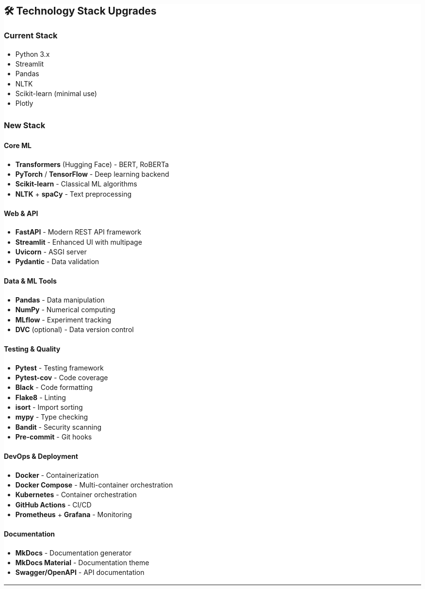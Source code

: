 
## 🛠️ Technology Stack Upgrades

### Current Stack
- Python 3.x
- Streamlit
- Pandas
- NLTK
- Scikit-learn (minimal use)
- Plotly

### New Stack
#### Core ML
- **Transformers** (Hugging Face) - BERT, RoBERTa
- **PyTorch** / **TensorFlow** - Deep learning backend
- **Scikit-learn** - Classical ML algorithms
- **NLTK** + **spaCy** - Text preprocessing

#### Web & API
- **FastAPI** - Modern REST API framework
- **Streamlit** - Enhanced UI with multipage
- **Uvicorn** - ASGI server
- **Pydantic** - Data validation

#### Data & ML Tools
- **Pandas** - Data manipulation
- **NumPy** - Numerical computing
- **MLflow** - Experiment tracking
- **DVC** (optional) - Data version control

#### Testing & Quality
- **Pytest** - Testing framework
- **Pytest-cov** - Code coverage
- **Black** - Code formatting
- **Flake8** - Linting
- **isort** - Import sorting
- **mypy** - Type checking
- **Bandit** - Security scanning
- **Pre-commit** - Git hooks

#### DevOps & Deployment
- **Docker** - Containerization
- **Docker Compose** - Multi-container orchestration
- **Kubernetes** - Container orchestration
- **GitHub Actions** - CI/CD
- **Prometheus** + **Grafana** - Monitoring

#### Documentation
- **MkDocs** - Documentation generator
- **MkDocs Material** - Documentation theme
- **Swagger/OpenAPI** - API documentation

---